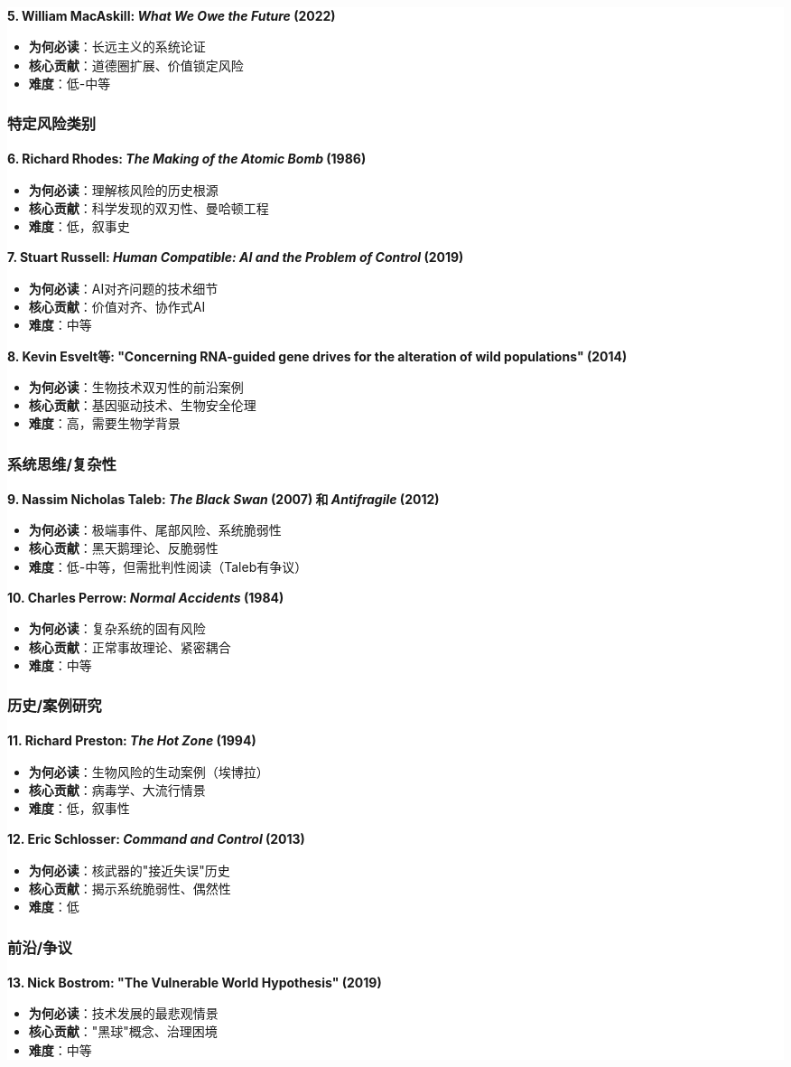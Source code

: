 **5. William MacAskill: *What We Owe the Future* (2022)**
- **为何必读**：长远主义的系统论证
- **核心贡献**：道德圈扩展、价值锁定风险
- **难度**：低-中等

### 特定风险类别

**6. Richard Rhodes: *The Making of the Atomic Bomb* (1986)**
- **为何必读**：理解核风险的历史根源
- **核心贡献**：科学发现的双刃性、曼哈顿工程
- **难度**：低，叙事史

**7. Stuart Russell: *Human Compatible: AI and the Problem of Control* (2019)**
- **为何必读**：AI对齐问题的技术细节
- **核心贡献**：价值对齐、协作式AI
- **难度**：中等

**8. Kevin Esvelt等: "Concerning RNA-guided gene drives for the alteration of wild populations" (2014)**
- **为何必读**：生物技术双刃性的前沿案例
- **核心贡献**：基因驱动技术、生物安全伦理
- **难度**：高，需要生物学背景

### 系统思维/复杂性

**9. Nassim Nicholas Taleb: *The Black Swan* (2007) 和 *Antifragile* (2012)**
- **为何必读**：极端事件、尾部风险、系统脆弱性
- **核心贡献**：黑天鹅理论、反脆弱性
- **难度**：低-中等，但需批判性阅读（Taleb有争议）

**10. Charles Perrow: *Normal Accidents* (1984)**
- **为何必读**：复杂系统的固有风险
- **核心贡献**：正常事故理论、紧密耦合
- **难度**：中等

### 历史/案例研究

**11. Richard Preston: *The Hot Zone* (1994)**
- **为何必读**：生物风险的生动案例（埃博拉）
- **核心贡献**：病毒学、大流行情景
- **难度**：低，叙事性

**12. Eric Schlosser: *Command and Control* (2013)**
- **为何必读**：核武器的"接近失误"历史
- **核心贡献**：揭示系统脆弱性、偶然性
- **难度**：低

### 前沿/争议

**13. Nick Bostrom: "The Vulnerable World Hypothesis" (2019)**
- **为何必读**：技术发展的最悲观情景
- **核心贡献**："黑球"概念、治理困境
- **难度**：中等
